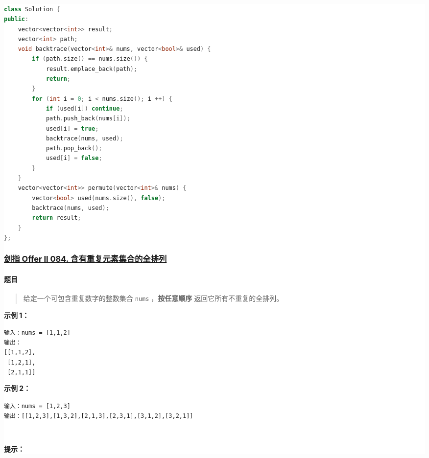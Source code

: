 ```cpp
class Solution {
public:
    vector<vector<int>> result;
    vector<int> path;
    void backtrace(vector<int>& nums, vector<bool>& used) {
        if (path.size() == nums.size()) {
            result.emplace_back(path);
            return;
        }
        for (int i = 0; i < nums.size(); i ++) {
            if (used[i]) continue;
            path.push_back(nums[i]);
            used[i] = true;
            backtrace(nums, used);
            path.pop_back();
            used[i] = false;
        }
    }
    vector<vector<int>> permute(vector<int>& nums) {
        vector<bool> used(nums.size(), false);
        backtrace(nums, used);
        return result;
    }
};
```

### [剑指 Offer II 084. 含有重复元素集合的全排列](https://leetcode.cn/problems/7p8L0Z/)

#### 题目

> 给定一个可包含重复数字的整数集合 `nums` ，**按任意顺序** 返回它所有不重复的全排列。

**示例 1：**

```
输入：nums = [1,1,2]
输出：
[[1,1,2],
 [1,2,1],
 [2,1,1]]

```

**示例 2：**

```
输入：nums = [1,2,3]
输出：[[1,2,3],[1,3,2],[2,1,3],[2,3,1],[3,1,2],[3,2,1]]

```

 

**提示：**
